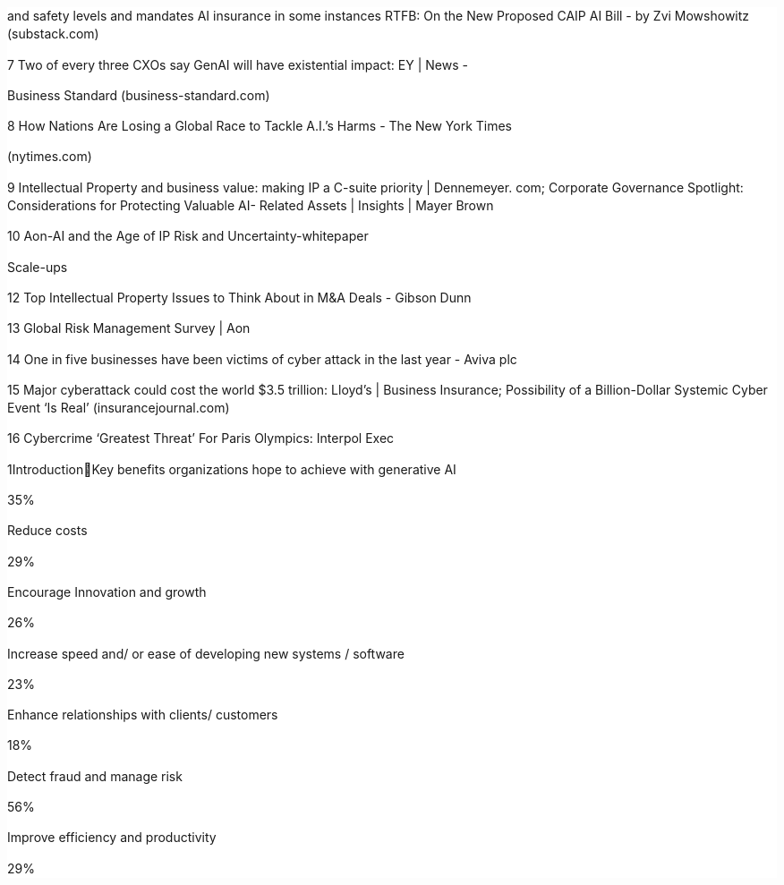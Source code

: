 and safety levels and mandates AI insurance in some instances RTFB: On the New 
Proposed CAIP AI Bill \- by Zvi Mowshowitz (substack.com)

7 Two of every three CXOs say GenAI will have existential impact: EY \| News \- 

Business Standard (business\-standard.com)

8 How Nations Are Losing a Global Race to Tackle A.I.’s Harms \- The New York Times 

(nytimes.com)

9 Intellectual Property and business value: making IP a C\-suite priority \| Dennemeyer.
com; Corporate Governance Spotlight: Considerations for Protecting Valuable AI\-
Related Assets \| Insights \| Mayer Brown

10 Aon\-AI and the Age of IP Risk and Uncertainty\-whitepaper

Scale\-ups

12 Top Intellectual Property Issues to Think About in M\&A Deals \- Gibson Dunn

13 Global Risk Management Survey \| Aon

14 One in five businesses have been victims of cyber attack in the last year \- Aviva plc

15 Major cyberattack could cost the world $3\.5 trillion: Lloyd’s \| Business Insurance; 
Possibility of a Billion\-Dollar Systemic Cyber Event ‘Is Real’ (insurancejournal.com)

16 Cybercrime ‘Greatest Threat’ For Paris Olympics: Interpol Exec

1IntroductionKey benefits organizations hope to achieve with generative AI

35%

Reduce costs

29%

Encourage Innovation 
and growth

26% 

Increase speed and/
or ease of developing 
new systems / software

23%

Enhance relationships 
with clients/ customers

18%

Detect fraud and 
manage risk

56%

Improve efficiency and 
productivity

29%
